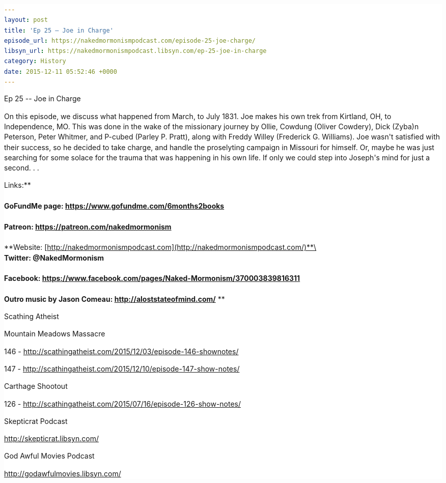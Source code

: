 ```yaml
---
layout: post
title: 'Ep 25 – Joe in Charge'
episode_url: https://nakedmormonismpodcast.com/episode-25-joe-charge/
libsyn_url: https://nakedmormonismpodcast.libsyn.com/ep-25-joe-in-charge
category: History
date: 2015-12-11 05:52:46 +0000
---
```


Ep 25 -- Joe in Charge

On this episode, we discuss what happened from March, to July 1831. Joe
makes his own trek from Kirtland, OH, to Independence, MO. This was done
in the wake of the missionary journey by Ollie, Cowdung (Oliver
Cowdery), Dick (Zyba)n Peterson, Peter Whitmer, and P-cubed (Parley P.
Pratt), along with Freddy Willey (Frederick G. Williams). Joe wasn\'t
satisfied with their success, so he decided to take charge, and handle
the proselyting campaign in Missouri for himself. Or, maybe he was just
searching for some solace for the trauma that was happening in his own
life. If only we could step into Joseph\'s mind for just a second. . .

Links:**\
\
**GoFundMe page: <https://www.gofundme.com/6months2books>** \
\
**Patreon: <https://patreon.com/nakedmormonism>**\
\
**Website: [http://nakedmormonismpodcast.com](http://nakedmormonismpodcast.com/)**\
\
**Twitter: \@NakedMormonism**\
\
**Facebook: <https://www.facebook.com/pages/Naked-Mormonism/370003839816311>**\
\
**Outro music by Jason Comeau: <http://aloststateofmind.com/>** **

Scathing Atheist

Mountain Meadows Massacre

146 - <http://scathingatheist.com/2015/12/03/episode-146-shownotes/>

147 - <http://scathingatheist.com/2015/12/10/episode-147-show-notes/>

Carthage Shootout

126 - <http://scathingatheist.com/2015/07/16/episode-126-show-notes/>

Skepticrat Podcast

<http://skepticrat.libsyn.com/>

God Awful Movies Podcast

<http://godawfulmovies.libsyn.com/>
